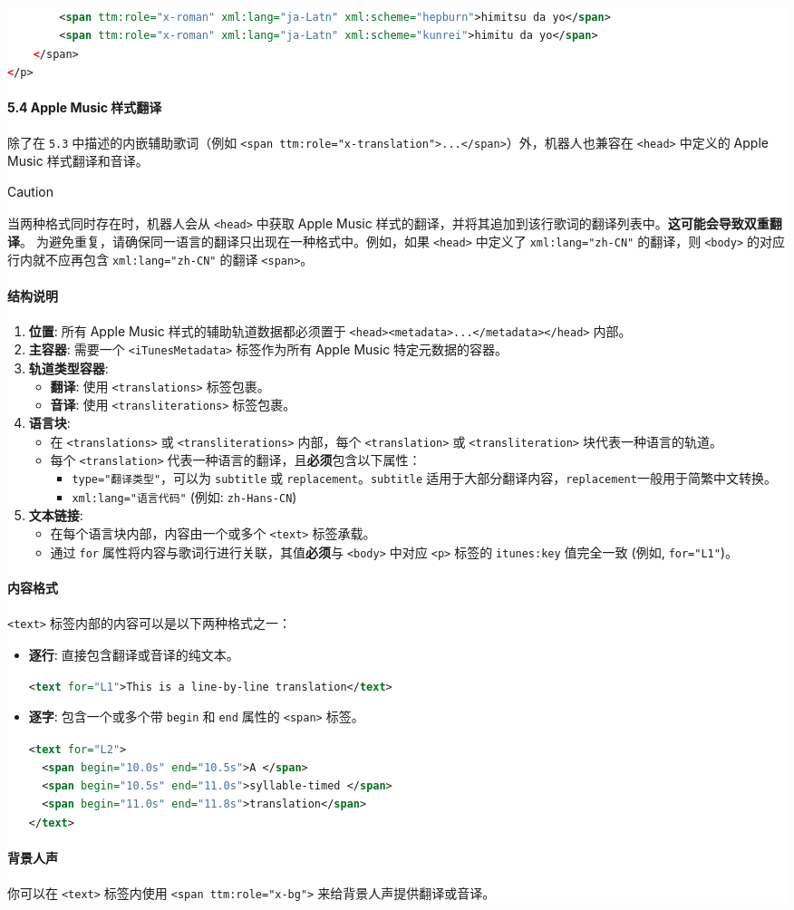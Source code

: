 ```xml
        <span ttm:role="x-roman" xml:lang="ja-Latn" xml:scheme="hepburn">himitsu da yo</span>
        <span ttm:role="x-roman" xml:lang="ja-Latn" xml:scheme="kunrei">himitu da yo</span>
    </span>
</p>
```

#### 5.4 Apple Music 样式翻译

除了在 `5.3` 中描述的内嵌辅助歌词（例如 `<span ttm:role="x-translation">...</span>`）外，机器人也兼容在 `<head>` 中定义的 Apple Music 样式翻译和音译。

> [!CAUTION]
> 当两种格式同时存在时，机器人会从 `<head>` 中获取 Apple Music 样式的翻译，并将其追加到该行歌词的翻译列表中。**这可能会导致双重翻译**。
> 为避免重复，请确保同一语言的翻译只出现在一种格式中。例如，如果 `<head>` 中定义了 `xml:lang="zh-CN"` 的翻译，则 `<body>` 的对应行内就不应再包含 `xml:lang="zh-CN"` 的翻译 `<span>`。

#### **结构说明**

1.  **位置**: 所有 Apple Music 样式的辅助轨道数据都必须置于 `<head><metadata>...</metadata></head>` 内部。
2.  **主容器**: 需要一个 `<iTunesMetadata>` 标签作为所有 Apple Music 特定元数据的容器。
3.  **轨道类型容器**:
      * **翻译**: 使用 `<translations>` 标签包裹。
      * **音译**: 使用 `<transliterations>` 标签包裹。
4.  **语言块**:
      * 在 `<translations>` 或 `<transliterations>` 内部，每个 `<translation>` 或 `<transliteration>` 块代表一种语言的轨道。
      * 每个 `<translation>` 代表一种语言的翻译，且**必须**包含以下属性：
        * `type="翻译类型"`，可以为 `subtitle` 或 `replacement`。`subtitle` 适用于大部分翻译内容，`replacement`一般用于简繁中文转换。
        * `xml:lang="语言代码"` (例如: `zh-Hans-CN`)
5.  **文本链接**:
      * 在每个语言块内部，内容由一个或多个 `<text>` 标签承载。
      * 通过 `for` 属性将内容与歌词行进行关联，其值**必须**与 `<body>` 中对应 `<p>` 标签的 `itunes:key` 值完全一致 (例如, `for="L1"`)。

#### **内容格式**

`<text>` 标签内部的内容可以是以下两种格式之一：

  * **逐行**: 直接包含翻译或音译的纯文本。

    ```xml
    <text for="L1">This is a line-by-line translation</text>
    ```

  * **逐字**: 包含一个或多个带 `begin` 和 `end` 属性的 `<span>` 标签。

    ```xml
    <text for="L2">
      <span begin="10.0s" end="10.5s">A </span>
      <span begin="10.5s" end="11.0s">syllable-timed </span>
      <span begin="11.0s" end="11.8s">translation</span>
    </text>
    ```

#### **背景人声**

你可以在 `<text>` 标签内使用 `<span ttm:role="x-bg">` 来给背景人声提供翻译或音译。

